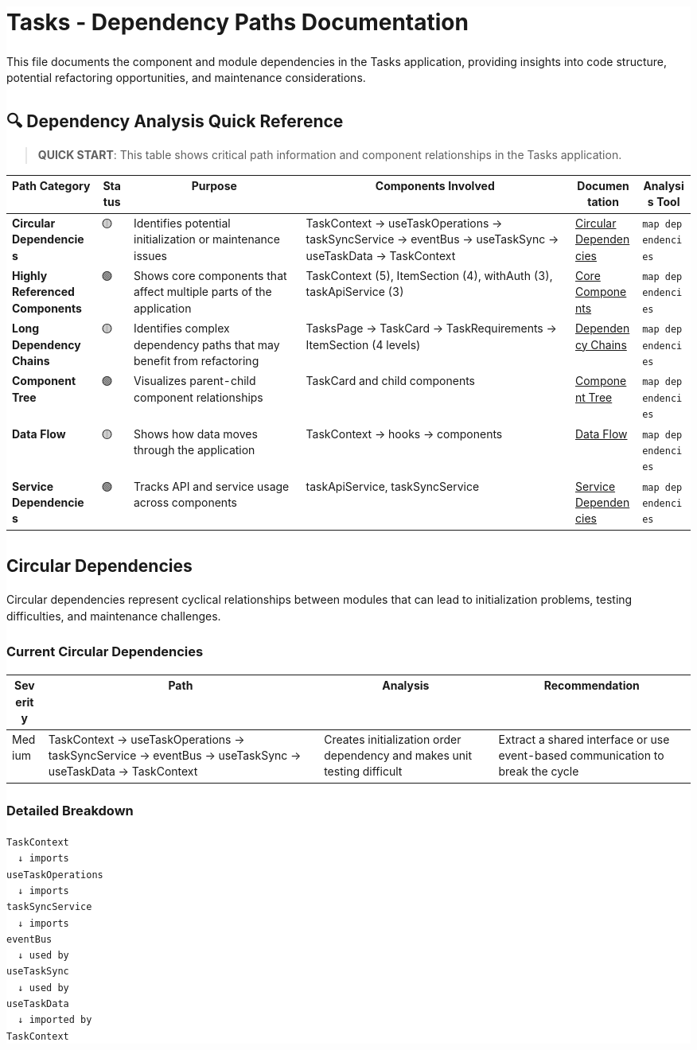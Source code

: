 # Tasks - Dependency Paths Documentation

This file documents the component and module dependencies in the Tasks application, providing insights into code structure, potential refactoring opportunities, and maintenance considerations.

## 🔍 Dependency Analysis Quick Reference

> **QUICK START**: This table shows critical path information and component relationships in the Tasks application.

| Path Category | Status | Purpose | Components Involved | Documentation | Analysis Tool |
|---------------|--------|---------|---------------------|---------------|--------------|
| **Circular Dependencies** | 🟡 | Identifies potential initialization or maintenance issues | TaskContext → useTaskOperations → taskSyncService → eventBus → useTaskSync → useTaskData → TaskContext | [Circular Dependencies](#circular-dependencies) | `map dependencies` |
| **Highly Referenced Components** | 🟢 | Shows core components that affect multiple parts of the application | TaskContext (5), ItemSection (4), withAuth (3), taskApiService (3) | [Core Components](#highly-referenced-components) | `map dependencies` |
| **Long Dependency Chains** | 🟡 | Identifies complex dependency paths that may benefit from refactoring | TasksPage → TaskCard → TaskRequirements → ItemSection (4 levels) | [Dependency Chains](#long-dependency-chains) | `map dependencies` |
| **Component Tree** | 🟢 | Visualizes parent-child component relationships | TaskCard and child components | [Component Tree](#component-tree) | `map dependencies` |
| **Data Flow** | 🟡 | Shows how data moves through the application | TaskContext → hooks → components | [Data Flow](#data-flow) | `map dependencies` |
| **Service Dependencies** | 🟢 | Tracks API and service usage across components | taskApiService, taskSyncService | [Service Dependencies](#service-dependencies) | `map dependencies` |

## Circular Dependencies

Circular dependencies represent cyclical relationships between modules that can lead to initialization problems, testing difficulties, and maintenance challenges.

### Current Circular Dependencies

| Severity | Path | Analysis | Recommendation |
|----------|------|----------|----------------|
| Medium | TaskContext → useTaskOperations → taskSyncService → eventBus → useTaskSync → useTaskData → TaskContext | Creates initialization order dependency and makes unit testing difficult | Extract a shared interface or use event-based communication to break the cycle |

### Detailed Breakdown

```
TaskContext
  ↓ imports
useTaskOperations
  ↓ imports 
taskSyncService
  ↓ imports
eventBus
  ↓ used by
useTaskSync
  ↓ used by
useTaskData
  ↓ imported by
TaskContext
```
